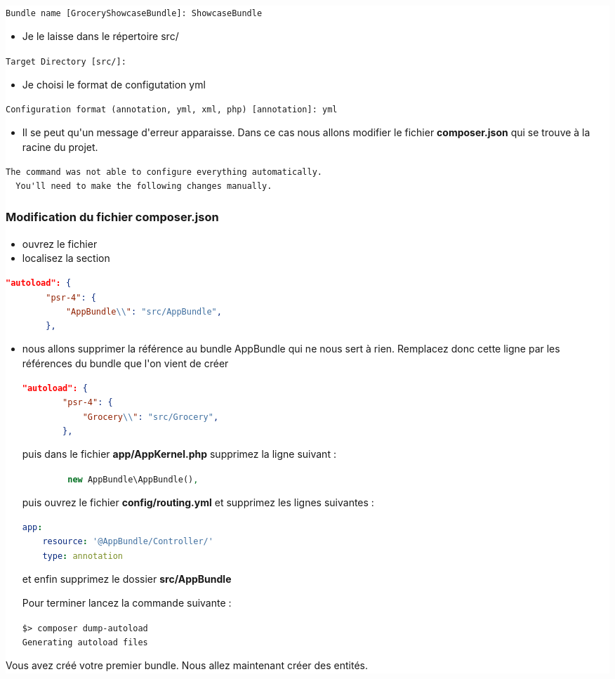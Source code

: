 ```
Bundle name [GroceryShowcaseBundle]: ShowcaseBundle
```
* Je le laisse dans le répertoire src/
```
Target Directory [src/]: 
```

* Je choisi le format de configutation yml
```
Configuration format (annotation, yml, xml, php) [annotation]: yml
```

* Il se peut qu'un message d'erreur apparaisse. Dans ce cas nous allons modifier le fichier __composer.json__ qui se trouve à la racine du projet.
```
The command was not able to configure everything automatically.  
  You'll need to make the following changes manually.  
  ```
 ### Modification du fichier composer.json
 * ouvrez le fichier
 * localisez la section
 ```json
 "autoload": {
         "psr-4": {
             "AppBundle\\": "src/AppBundle",
         },
 ```
 * nous allons supprimer la référence au bundle AppBundle qui ne nous sert à rien. Remplacez donc cette ligne par les références du bundle que l'on vient de créer
   ```json
   "autoload": {
           "psr-4": {
               "Grocery\\": "src/Grocery",
           },
   ```
   puis dans le fichier __app/AppKernel.php__ supprimez la ligne suivant : 
   ```php
            new AppBundle\AppBundle(),
   ```
   puis ouvrez le fichier __config/routing.yml__ et supprimez les lignes suivantes :
   ```yml
   app:
       resource: '@AppBundle/Controller/'
       type: annotation
   ```
   
   et enfin supprimez le dossier __src/AppBundle__
   
   Pour terminer lancez la commande suivante :
   ```
   $> composer dump-autoload
   Generating autoload files
   ```
   
Vous avez créé votre premier bundle. Nous allez maintenant créer des entités.
  